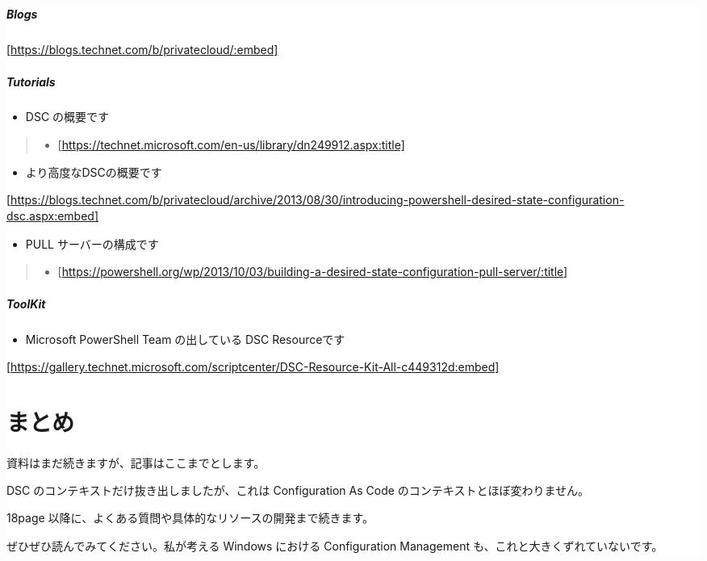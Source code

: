 ##### Blogs 

[https://blogs.technet.com/b/privatecloud/:embed]

##### Tutorials 

- DSC の概要です

> - [https://technet.microsoft.com/en-us/library/dn249912.aspx:title]

- より高度なDSCの概要です

[https://blogs.technet.com/b/privatecloud/archive/2013/08/30/introducing-powershell-desired-state-configuration-dsc.aspx:embed]

- PULL サーバーの構成です

> - [https://powershell.org/wp/2013/10/03/building-a-desired-state-configuration-pull-server/:title]

##### ToolKit

- Microsoft PowerShell Team の出している DSC Resourceです

[https://gallery.technet.microsoft.com/scriptcenter/DSC-Resource-Kit-All-c449312d:embed]


# まとめ

資料はまだ続きますが、記事はここまでとします。

DSC のコンテキストだけ抜き出しましたが、これは Configuration As Code のコンテキストとほぼ変わりません。

18page 以降に、よくある質問や具体的なリソースの開発まで続きます。

ぜひぜひ読んでみてください。私が考える Windows における Configuration Management も、これと大きくずれていないです。
